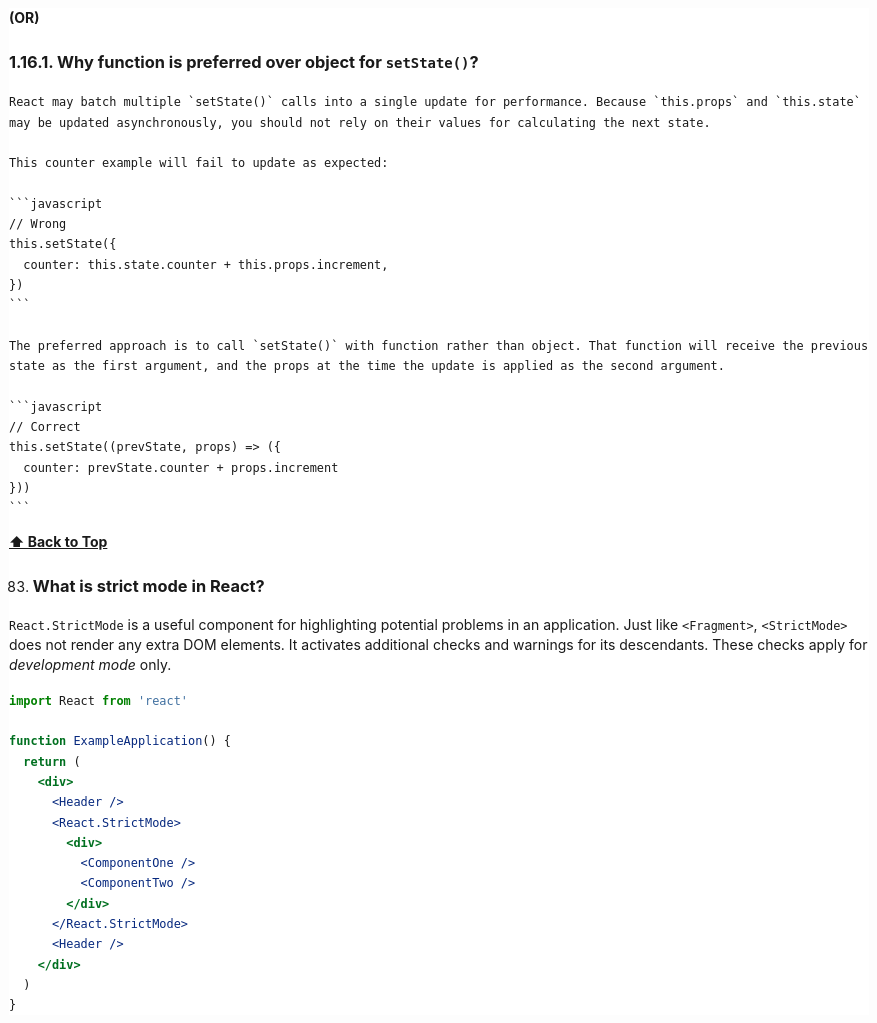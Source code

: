   **(OR)**

  ### 1.16.1. Why function is preferred over object for `setState()`?

    React may batch multiple `setState()` calls into a single update for performance. Because `this.props` and `this.state` may be updated asynchronously, you should not rely on their values for calculating the next state.

    This counter example will fail to update as expected:

    ```javascript
    // Wrong
    this.setState({
      counter: this.state.counter + this.props.increment,
    })
    ```

    The preferred approach is to call `setState()` with function rather than object. That function will receive the previous state as the first argument, and the props at the time the update is applied as the second argument.

    ```javascript
    // Correct
    this.setState((prevState, props) => ({
      counter: prevState.counter + props.increment
    }))
    ```


  **[⬆ Back to Top](#table-of-contents)**


83. ### What is strict mode in React?

  `React.StrictMode` is a useful component for highlighting potential problems in an application. Just like `<Fragment>`, `<StrictMode>` does not render any extra DOM elements. It activates additional checks and warnings for its descendants. These checks apply for *development mode* only.

  ```jsx harmony
  import React from 'react'

  function ExampleApplication() {
    return (
      <div>
        <Header />
        <React.StrictMode>
          <div>
            <ComponentOne />
            <ComponentTwo />
          </div>
        </React.StrictMode>
        <Header />
      </div>
    )
  }
  ```
